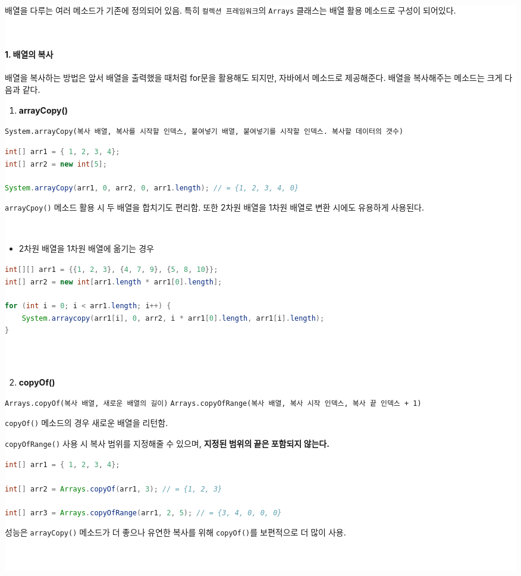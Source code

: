 배열을 다루는 여러 메소드가 기존에 정의되어 있음. 특히 `컬렉션 프레임워크`의 `Arrays` 클래스는 배열 활용 메소드로 구성이 되어있다.

<br>

#### 1. 배열의 복사

배열을 복사하는 방법은 앞서 배열을 출력했을 때처럼 for문을 활용해도 되지만, 자바에서 메소드로 제공해준다. 배열을 복사해주는 메소드는 크게 다음과 같다.

1. **arrayCopy()**

`System.arrayCopy(복사 배열, 복사를 시작할 인덱스, 붙여넣기 배열, 붙여넣기를 시작할 인덱스. 복사할 데이터의 갯수)`

```java
int[] arr1 = { 1, 2, 3, 4};
int[] arr2 = new int[5];

System.arrayCopy(arr1, 0, arr2, 0, arr1.length); // = {1, 2, 3, 4, 0}
```

`arrayCpoy()` 메소드 활용 시 두 배열을 합치기도 편리함. 또한 2차원 배열을 1차원 배열로 변환 시에도 유용하게 사용된다.

<br>

- 2차원 배열을 1차원 배열에 옮기는 경우

```java
int[][] arr1 = {{1, 2, 3}, {4, 7, 9}, {5, 8, 10}};
int[] arr2 = new int[arr1.length * arr1[0].length];

for (int i = 0; i < arr1.length; i++) {
    System.arraycopy(arr1[i], 0, arr2, i * arr1[0].length, arr1[i].length);
}

```

<br>
<br>

2. **copyOf()**

`Arrays.copyOf(복사 배열, 새로운 배열의 길이)`
`Arrays.copyOfRange(복사 배열, 복사 시작 인덱스, 복사 끝 인덱스 + 1)`

`copyOf()` 메소드의 경우 새로운 배열을 리턴함.

`copyOfRange()` 사용 시 복사 범위를 지정해줄 수 있으며, **지정된 범위의 끝은 포함되지 않는다.**

```java
int[] arr1 = { 1, 2, 3, 4};

int[] arr2 = Arrays.copyOf(arr1, 3); // = {1, 2, 3}

int[] arr3 = Arrays.copyOfRange(arr1, 2, 5); // = {3, 4, 0, 0, 0}
```

성능은 `arrayCopy()` 메소드가 더 좋으나 유연한 복사를 위해 `copyOf()`를 보편적으로 더 많이 사용.

<br>
<br>

